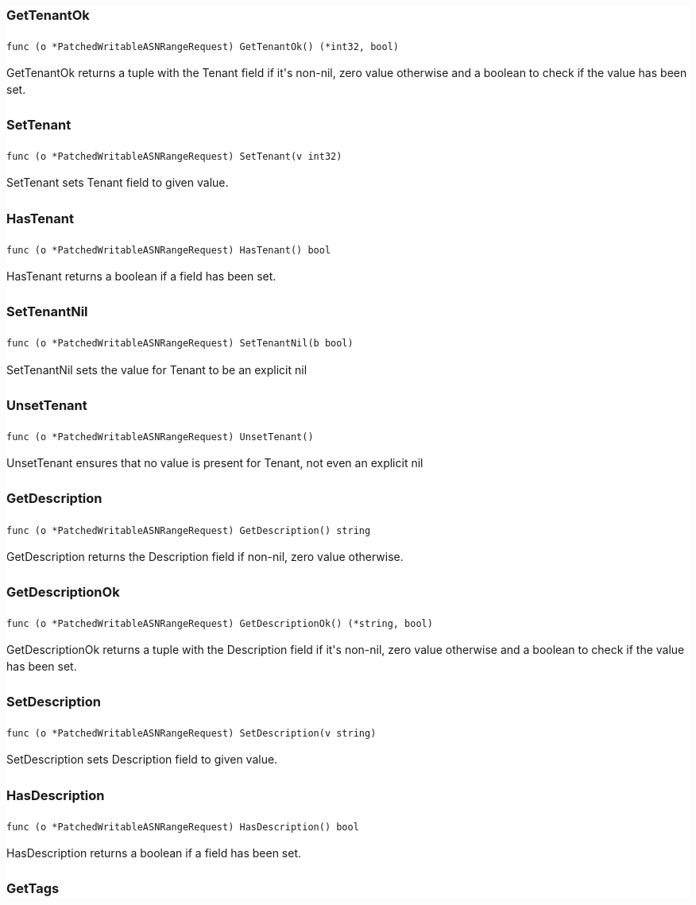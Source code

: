 ### GetTenantOk

`func (o *PatchedWritableASNRangeRequest) GetTenantOk() (*int32, bool)`

GetTenantOk returns a tuple with the Tenant field if it's non-nil, zero value otherwise
and a boolean to check if the value has been set.

### SetTenant

`func (o *PatchedWritableASNRangeRequest) SetTenant(v int32)`

SetTenant sets Tenant field to given value.

### HasTenant

`func (o *PatchedWritableASNRangeRequest) HasTenant() bool`

HasTenant returns a boolean if a field has been set.

### SetTenantNil

`func (o *PatchedWritableASNRangeRequest) SetTenantNil(b bool)`

 SetTenantNil sets the value for Tenant to be an explicit nil

### UnsetTenant
`func (o *PatchedWritableASNRangeRequest) UnsetTenant()`

UnsetTenant ensures that no value is present for Tenant, not even an explicit nil
### GetDescription

`func (o *PatchedWritableASNRangeRequest) GetDescription() string`

GetDescription returns the Description field if non-nil, zero value otherwise.

### GetDescriptionOk

`func (o *PatchedWritableASNRangeRequest) GetDescriptionOk() (*string, bool)`

GetDescriptionOk returns a tuple with the Description field if it's non-nil, zero value otherwise
and a boolean to check if the value has been set.

### SetDescription

`func (o *PatchedWritableASNRangeRequest) SetDescription(v string)`

SetDescription sets Description field to given value.

### HasDescription

`func (o *PatchedWritableASNRangeRequest) HasDescription() bool`

HasDescription returns a boolean if a field has been set.

### GetTags
